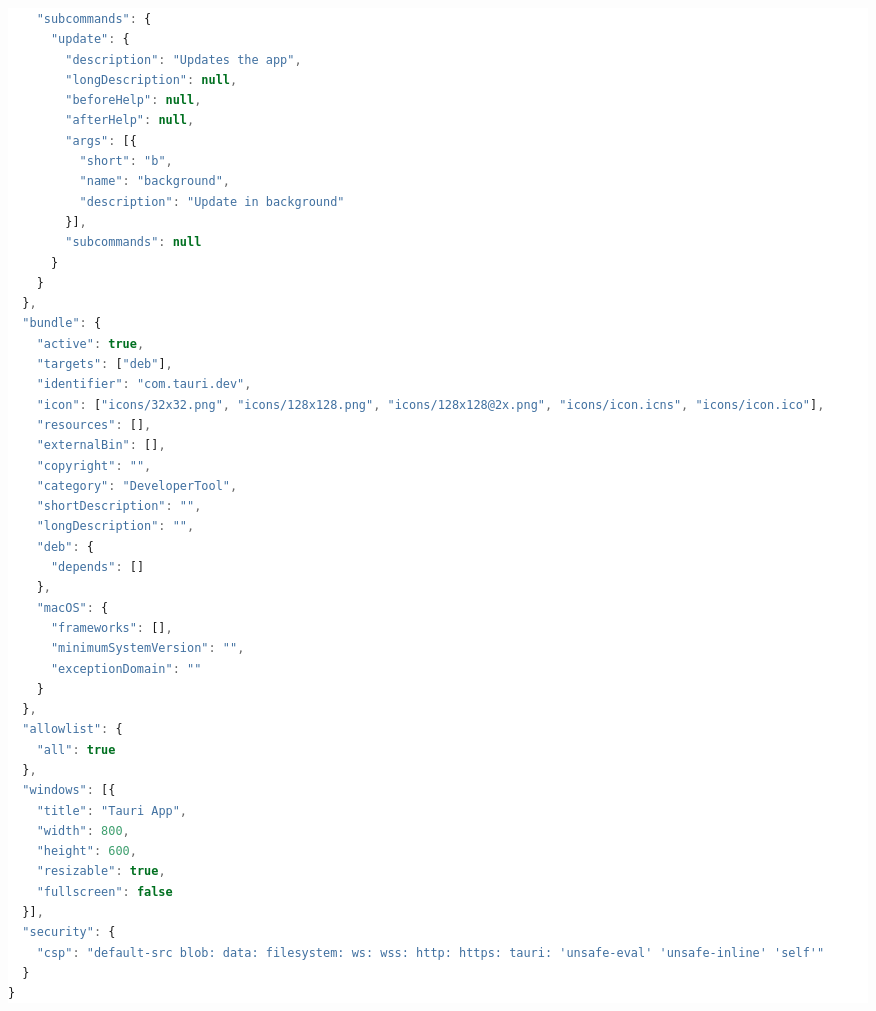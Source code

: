 ```js title=Example
    "subcommands": {
      "update": {
        "description": "Updates the app",
        "longDescription": null,
        "beforeHelp": null,
        "afterHelp": null,
        "args": [{
          "short": "b",
          "name": "background",
          "description": "Update in background"
        }],
        "subcommands": null
      }
    }
  },
  "bundle": {
    "active": true,
    "targets": ["deb"],
    "identifier": "com.tauri.dev",
    "icon": ["icons/32x32.png", "icons/128x128.png", "icons/128x128@2x.png", "icons/icon.icns", "icons/icon.ico"],
    "resources": [],
    "externalBin": [],
    "copyright": "",
    "category": "DeveloperTool",
    "shortDescription": "",
    "longDescription": "",
    "deb": {
      "depends": []
    },
    "macOS": {
      "frameworks": [],
      "minimumSystemVersion": "",
      "exceptionDomain": ""
    }
  },
  "allowlist": {
    "all": true
  },
  "windows": [{
    "title": "Tauri App",
    "width": 800,
    "height": 600,
    "resizable": true,
    "fullscreen": false
  }],
  "security": {
    "csp": "default-src blob: data: filesystem: ws: wss: http: https: tauri: 'unsafe-eval' 'unsafe-inline' 'self'"
  }
}
```
